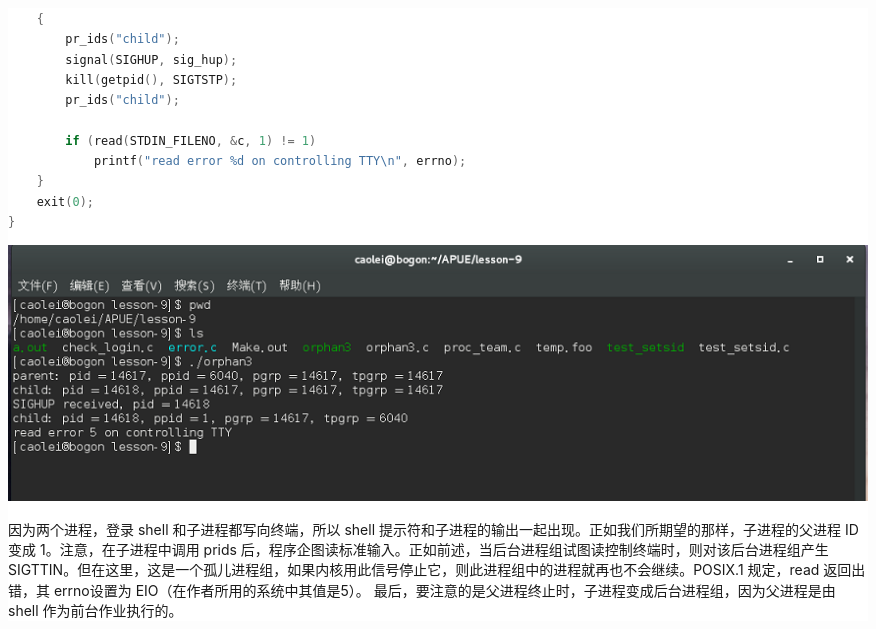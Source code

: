 ```cpp
    {
        pr_ids("child");
        signal(SIGHUP, sig_hup);
        kill(getpid(), SIGTSTP);
        pr_ids("child");

        if (read(STDIN_FILENO, &c, 1) != 1)
            printf("read error %d on controlling TTY\n", errno);
    }
    exit(0);
}
```

![orphan](pic/12_orphan.png)

因为两个进程，登录 shell 和子进程都写向终端，所以 shell 提示符和子进程的输出一起出现。正如我们所期望的那样，子进程的父进程 ID 变成 1。注意，在子进程中调用 prids 后，程序企图读标准输入。正如前述，当后台进程组试图读控制终端时，则对该后台进程组产生 SIGTTIN。但在这里，这是一个孤儿进程组，如果内核用此信号停止它，则此进程组中的进程就再也不会继续。POSIX.1 规定，read 返回出错，其 errno设置为 EIO（在作者所用的系统中其值是5）。
最后，要注意的是父进程终止时，子进程变成后台进程组，因为父进程是由 shell 作为前台作业执行的。
